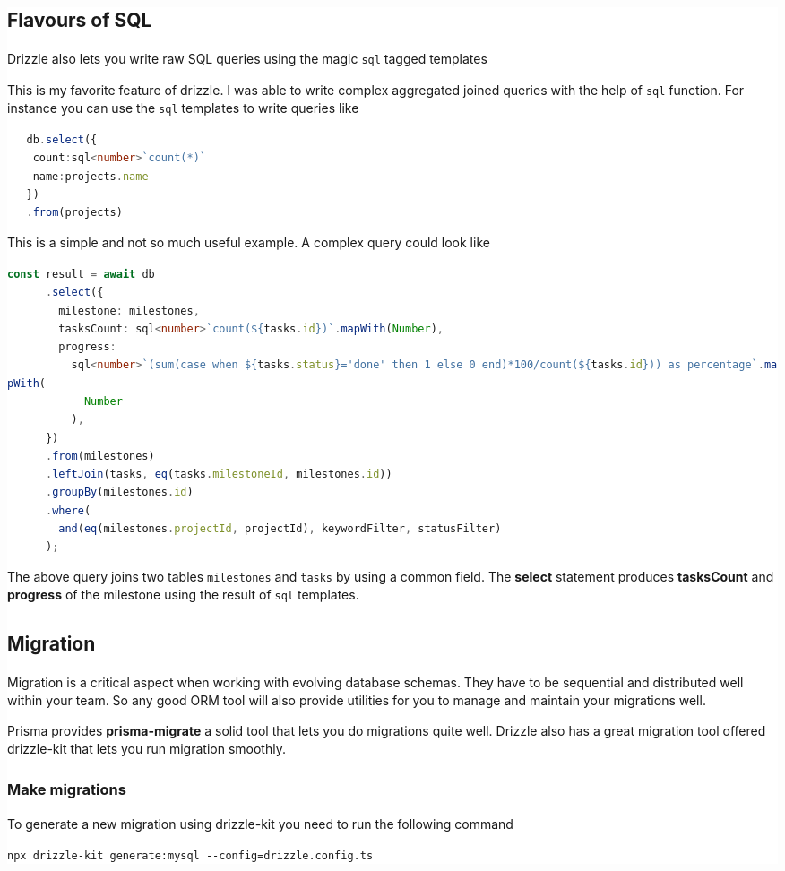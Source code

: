 ## Flavours of SQL
Drizzle also lets you write raw SQL queries using the magic `sql` [tagged templates](https://developer.mozilla.org/en-US/docs/Web/JavaScript/Reference/Template_literals#tagged_templates)

This is my favorite feature of drizzle. I was able to write complex aggregated joined queries with the help of `sql` function. For instance you can use the `sql` templates to write queries like  

```ts
   db.select({
    count:sql<number>`count(*)`
    name:projects.name
   })
   .from(projects)
```
This is a simple and not so much useful example. A complex query could look like
```ts
const result = await db
      .select({
        milestone: milestones,
        tasksCount: sql<number>`count(${tasks.id})`.mapWith(Number),
        progress:
          sql<number>`(sum(case when ${tasks.status}='done' then 1 else 0 end)*100/count(${tasks.id})) as percentage`.mapWith(
            Number
          ),
      })
      .from(milestones)
      .leftJoin(tasks, eq(tasks.milestoneId, milestones.id))
      .groupBy(milestones.id)
      .where(
        and(eq(milestones.projectId, projectId), keywordFilter, statusFilter)
      );

```
The above query joins two tables `milestones` and `tasks` by using a common field. The **select** statement produces **tasksCount** and **progress** of the milestone using the result of `sql` templates.
 
## Migration
Migration is a critical aspect when working with evolving database schemas. They have to be sequential and distributed well within your team. So any good ORM tool will also provide utilities for you to manage and maintain your migrations well.

Prisma provides **prisma-migrate** a solid tool that lets you do migrations quite well. Drizzle also has a great migration tool offered [drizzle-kit](https://orm.drizzle.team/kit-docs/overview) that lets you run migration smoothly.

### Make migrations
To generate a new migration using drizzle-kit you need to run the following command

`npx drizzle-kit generate:mysql --config=drizzle.config.ts`
